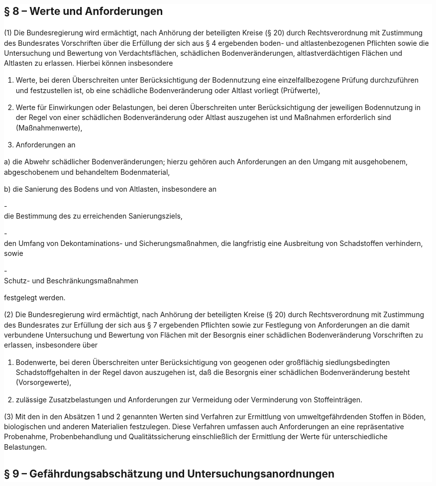 
## § 8 – Werte und Anforderungen

(1) Die Bundesregierung wird ermächtigt, nach Anhörung der beteiligten Kreise (§ 20) durch Rechtsverordnung mit Zustimmung des Bundesrates Vorschriften über die Erfüllung der sich aus § 4 ergebenden boden- und altlastenbezogenen Pflichten sowie die Untersuchung und Bewertung von Verdachtsflächen, schädlichen Bodenveränderungen, altlastverdächtigen Flächen und Altlasten zu erlassen. Hierbei können insbesondere

1. Werte, bei deren Überschreiten unter Berücksichtigung der Bodennutzung eine einzelfallbezogene Prüfung durchzuführen und festzustellen ist, ob eine schädliche Bodenveränderung oder Altlast vorliegt (Prüfwerte),

2. Werte für Einwirkungen oder Belastungen, bei deren Überschreiten unter Berücksichtigung der jeweiligen Bodennutzung in der Regel von einer schädlichen Bodenveränderung oder Altlast auszugehen ist und Maßnahmen erforderlich sind (Maßnahmenwerte),

3. Anforderungen an

a) die Abwehr schädlicher Bodenveränderungen; hierzu gehören auch Anforderungen an den Umgang mit ausgehobenem, abgeschobenem und behandeltem Bodenmaterial,

b) die Sanierung des Bodens und von Altlasten, insbesondere an

\-  
die Bestimmung des zu erreichenden Sanierungsziels,

\-  
den Umfang von Dekontaminations- und Sicherungsmaßnahmen, die langfristig eine Ausbreitung von Schadstoffen verhindern, sowie

\-  
Schutz- und Beschränkungsmaßnahmen

festgelegt werden.

(2) Die Bundesregierung wird ermächtigt, nach Anhörung der beteiligten Kreise (§ 20) durch Rechtsverordnung mit Zustimmung des Bundesrates zur Erfüllung der sich aus § 7 ergebenden Pflichten sowie zur Festlegung von Anforderungen an die damit verbundene Untersuchung und Bewertung von Flächen mit der Besorgnis einer schädlichen Bodenveränderung Vorschriften zu erlassen, insbesondere über

1. Bodenwerte, bei deren Überschreiten unter Berücksichtigung von geogenen oder großflächig siedlungsbedingten Schadstoffgehalten in der Regel davon auszugehen ist, daß die Besorgnis einer schädlichen Bodenveränderung besteht (Vorsorgewerte),

2. zulässige Zusatzbelastungen und Anforderungen zur Vermeidung oder Verminderung von Stoffeinträgen.

(3) Mit den in den Absätzen 1 und 2 genannten Werten sind Verfahren zur Ermittlung von umweltgefährdenden Stoffen in Böden, biologischen und anderen Materialien festzulegen. Diese Verfahren umfassen auch Anforderungen an eine repräsentative Probenahme, Probenbehandlung und Qualitätssicherung einschließlich der Ermittlung der Werte für unterschiedliche Belastungen.


## § 9 – Gefährdungsabschätzung und Untersuchungsanordnungen
